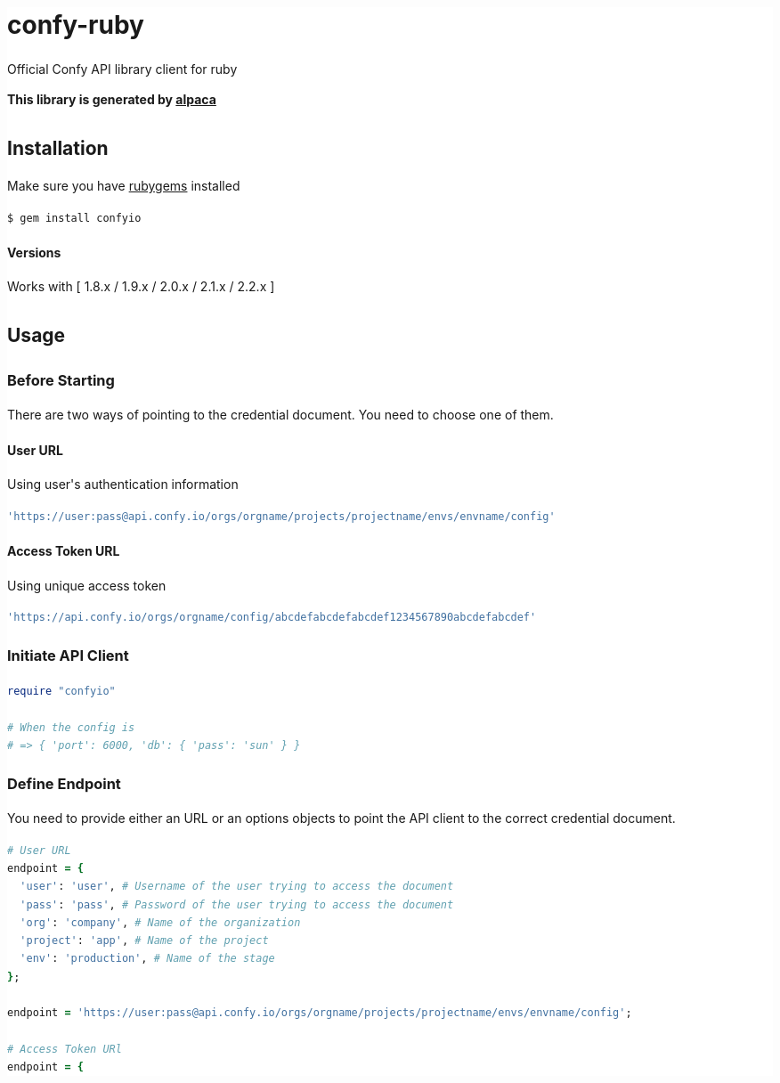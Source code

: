 # confy-ruby

Official Confy API library client for ruby

__This library is generated by [alpaca](https://github.com/pksunkara/alpaca)__

## Installation

Make sure you have [rubygems](https://rubygems.org) installed

```bash
$ gem install confyio
```

#### Versions

Works with [ 1.8.x / 1.9.x / 2.0.x / 2.1.x / 2.2.x ]

## Usage

### Before Starting

There are two ways of pointing to the credential document. You need to choose one of them.

#### User URL

Using user's authentication information

```js
'https://user:pass@api.confy.io/orgs/orgname/projects/projectname/envs/envname/config'
```

#### Access Token URL

Using unique access token

```js
'https://api.confy.io/orgs/orgname/config/abcdefabcdefabcdef1234567890abcdefabcdef'
```

### Initiate API Client

```ruby
require "confyio"

# When the config is
# => { 'port': 6000, 'db': { 'pass': 'sun' } }
```

### Define Endpoint

You need to provide either an URL or an options objects to point the API client to the correct credential document.

```ruby
# User URL
endpoint = {
  'user': 'user', # Username of the user trying to access the document
  'pass': 'pass', # Password of the user trying to access the document
  'org': 'company', # Name of the organization
  'project': 'app', # Name of the project
  'env': 'production', # Name of the stage
};

endpoint = 'https://user:pass@api.confy.io/orgs/orgname/projects/projectname/envs/envname/config';

# Access Token URl
endpoint = {
```